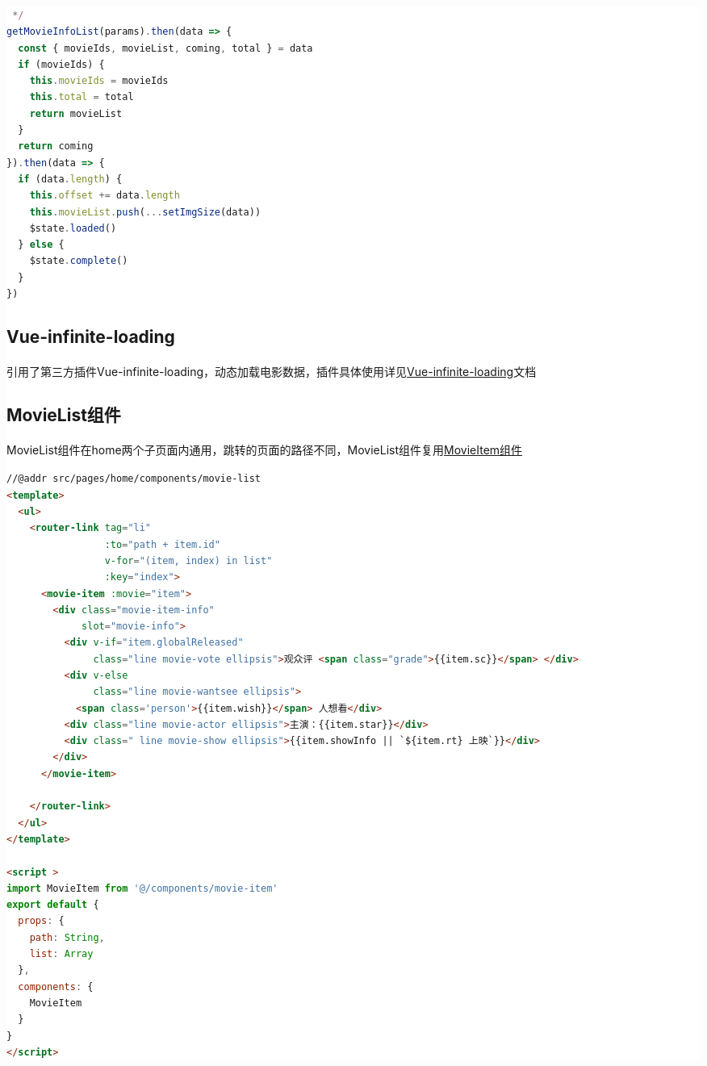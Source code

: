 ```js
 */
getMovieInfoList(params).then(data => {
  const { movieIds, movieList, coming, total } = data
  if (movieIds) {
    this.movieIds = movieIds
    this.total = total
    return movieList
  }
  return coming
}).then(data => {
  if (data.length) {
    this.offset += data.length
    this.movieList.push(...setImgSize(data))
    $state.loaded()
  } else {
    $state.complete()
  }
})
```
## Vue-infinite-loading
引用了第三方插件Vue-infinite-loading，动态加载电影数据，插件具体使用详见[Vue-infinite-loading](https://peachscript.github.io/vue-infinite-loading/zh/guide/)文档
## MovieList组件
MovieList组件在home两个子页面内通用，跳转的页面的路径不同，MovieList组件复用[MovieItem组件](vue-maoyan/hot?id=MovieItem组件)
```html
//@addr src/pages/home/components/movie-list
<template>
  <ul>
    <router-link tag="li"
                 :to="path + item.id"
                 v-for="(item, index) in list"
                 :key="index">
      <movie-item :movie="item">
        <div class="movie-item-info"
             slot="movie-info">
          <div v-if="item.globalReleased"
               class="line movie-vote ellipsis">观众评 <span class="grade">{{item.sc}}</span> </div>
          <div v-else
               class="line movie-wantsee ellipsis">
            <span class='person'>{{item.wish}}</span> 人想看</div>
          <div class="line movie-actor ellipsis">主演：{{item.star}}</div>
          <div class=" line movie-show ellipsis">{{item.showInfo || `${item.rt} 上映`}}</div>
        </div>
      </movie-item>

    </router-link>
  </ul>
</template>

<script >
import MovieItem from '@/components/movie-item'
export default {
  props: {
    path: String,
    list: Array
  },
  components: {
    MovieItem
  }
}
</script>
```